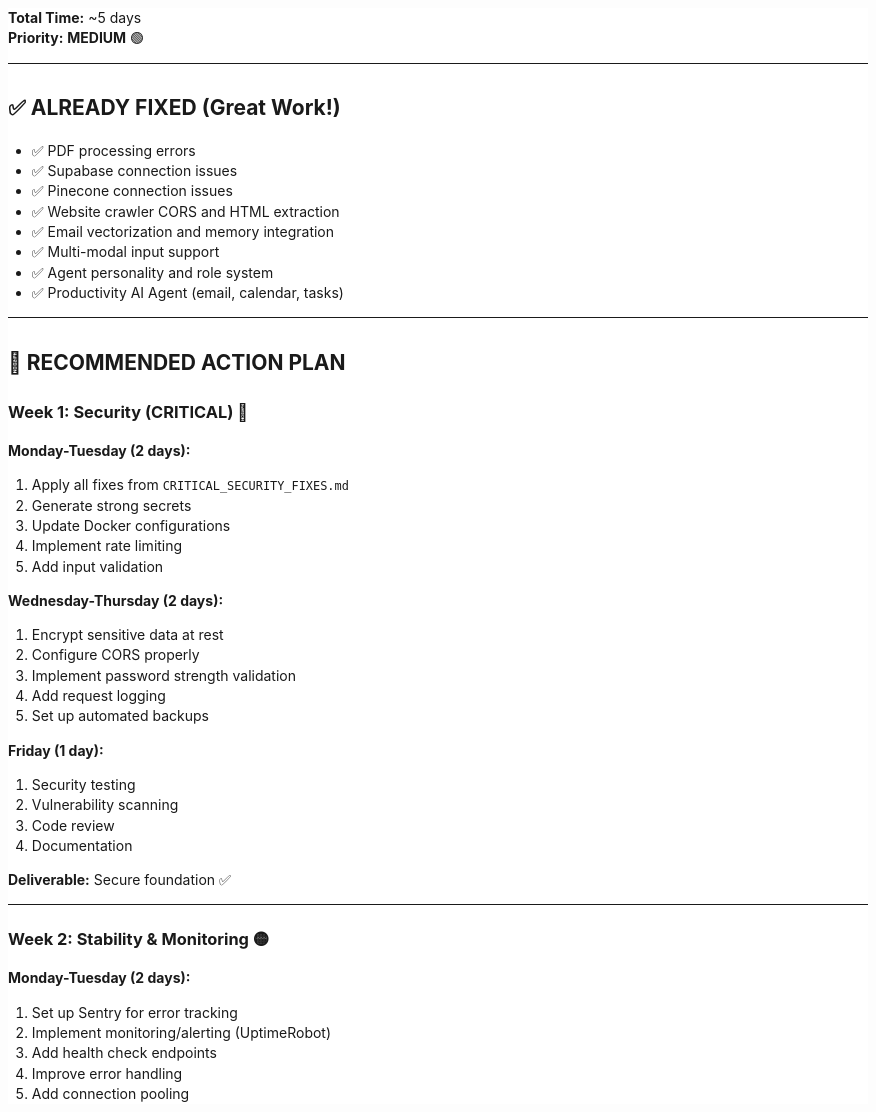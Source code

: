 **Total Time:** ~5 days  
**Priority:** **MEDIUM** 🟢

---

## ✅ **ALREADY FIXED (Great Work!)**

- ✅ PDF processing errors
- ✅ Supabase connection issues
- ✅ Pinecone connection issues
- ✅ Website crawler CORS and HTML extraction
- ✅ Email vectorization and memory integration
- ✅ Multi-modal input support
- ✅ Agent personality and role system
- ✅ Productivity AI Agent (email, calendar, tasks)

---

## 🚀 **RECOMMENDED ACTION PLAN**

### **Week 1: Security (CRITICAL)** 🔴

**Monday-Tuesday (2 days):**
1. Apply all fixes from `CRITICAL_SECURITY_FIXES.md`
2. Generate strong secrets
3. Update Docker configurations
4. Implement rate limiting
5. Add input validation

**Wednesday-Thursday (2 days):**
1. Encrypt sensitive data at rest
2. Configure CORS properly
3. Implement password strength validation
4. Add request logging
5. Set up automated backups

**Friday (1 day):**
1. Security testing
2. Vulnerability scanning
3. Code review
4. Documentation

**Deliverable:** Secure foundation ✅

---

### **Week 2: Stability & Monitoring** 🟡

**Monday-Tuesday (2 days):**
1. Set up Sentry for error tracking
2. Implement monitoring/alerting (UptimeRobot)
3. Add health check endpoints
4. Improve error handling
5. Add connection pooling
